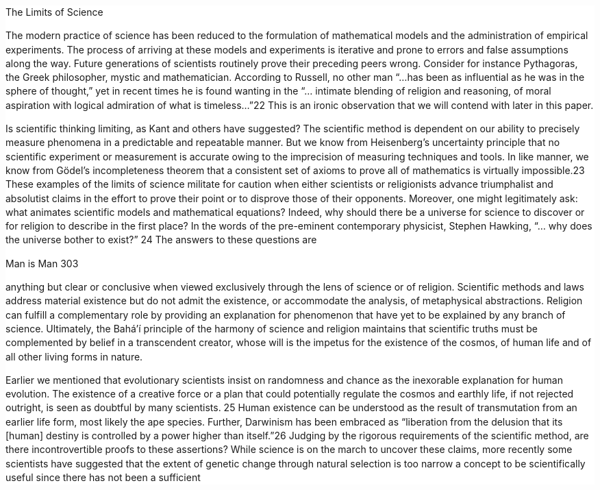 The Limits of Science

The modern practice of science has been reduced to the
formulation of mathematical models and the administration of
empirical experiments. The process of arriving at these models
and experiments is iterative and prone to errors and false
assumptions along the way. Future generations of scientists
routinely prove their preceding peers wrong. Consider for
instance Pythagoras, the Greek philosopher, mystic and
mathematician. According to Russell, no other man “…has been
as influential as he was in the sphere of thought,” yet in recent
times he is found wanting in the “… intimate blending of
religion and reasoning, of moral aspiration with logical
admiration of what is timeless…”22 This is an ironic
observation that we will contend with later in this paper.

Is scientific thinking limiting, as Kant and others have
suggested? The scientific method is dependent on our ability to
precisely measure phenomena in a predictable and repeatable
manner. But we know from Heisenberg’s uncertainty principle
that no scientific experiment or measurement is accurate
owing to the imprecision of measuring techniques and tools. In
like manner, we know from Gödel’s incompleteness theorem
that a consistent set of axioms to prove all of mathematics is
virtually impossible.23 These examples of the limits of science
militate for caution when either scientists or religionists
advance triumphalist and absolutist claims in the effort to
prove their point or to disprove those of their opponents.
Moreover, one might legitimately ask: what animates scientific
models and mathematical equations? Indeed, why should there
be a universe for science to discover or for religion to describe
in the first place? In the words of the pre-eminent
contemporary physicist, Stephen Hawking, “… why does the
universe bother to exist?” 24 The answers to these questions are

Man is Man                                                      303

anything but clear or conclusive when viewed exclusively
through the lens of science or of religion. Scientific methods
and laws address material existence but do not admit the
existence, or accommodate the analysis, of metaphysical
abstractions. Religion can fulfill a complementary role by
providing an explanation for phenomenon that have yet to be
explained by any branch of science. Ultimately, the Bahá’í
principle of the harmony of science and religion maintains that
scientific truths must be complemented by belief in a
transcendent creator, whose will is the impetus for the
existence of the cosmos, of human life and of all other living
forms in nature.

Earlier we mentioned that evolutionary scientists insist on
randomness and chance as the inexorable explanation for
human evolution. The existence of a creative force or a plan
that could potentially regulate the cosmos and earthly life, if
not rejected outright, is seen as doubtful by many scientists. 25
Human existence can be understood as the result of
transmutation from an earlier life form, most likely the ape
species. Further, Darwinism has been embraced as “liberation
from the delusion that its [human] destiny is controlled by a
power higher than itself.”26 Judging by the rigorous
requirements of the scientific method, are there
incontrovertible proofs to these assertions? While science is on
the march to uncover these claims, more recently some
scientists have suggested that the extent of genetic change
through natural selection is too narrow a concept to be
scientifically useful since there has not been a sufficient